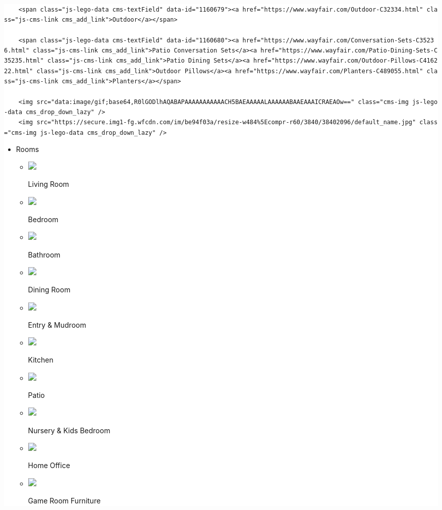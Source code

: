         <span class="js-lego-data cms-textField" data-id="1160679"><a href="https://www.wayfair.com/Outdoor-C32334.html" class="js-cms-link cms_add_link">Outdoor</a></span>

        <span class="js-lego-data cms-textField" data-id="1160680"><a href="https://www.wayfair.com/Conversation-Sets-C35236.html" class="js-cms-link cms_add_link">Patio Conversation Sets</a><a href="https://www.wayfair.com/Patio-Dining-Sets-C35235.html" class="js-cms-link cms_add_link">Patio Dining Sets</a><a href="https://www.wayfair.com/Outdoor-Pillows-C416222.html" class="js-cms-link cms_add_link">Outdoor Pillows</a><a href="https://www.wayfair.com/Planters-C489055.html" class="js-cms-link cms_add_link">Planters</a></span>

        <img src="data:image/gif;base64,R0lGODlhAQABAPAAAAAAAAAAACH5BAEAAAAALAAAAAABAAEAAAICRAEAOw==" class="cms-img js-lego-data cms_drop_down_lazy" />
        <img src="https://secure.img1-fg.wfcdn.com/im/be94f03a/resize-w484%5Ecompr-r60/3840/38402096/default_name.jpg" class="cms-img js-lego-data cms_drop_down_lazy" />

-   Rooms

    -   <img src="https://secure.img2-fg.wfcdn.com/lf/79/hash/0/27603539/1/.jpg" class="HeaderNav-image" />

        Living Room

    -   <img src="https://secure.img2-fg.wfcdn.com/lf/79/hash/0/27562159/1/.jpg" class="HeaderNav-image" />

        Bedroom

    -   <img src="https://secure.img2-fg.wfcdn.com/lf/79/hash/0/27327799/1/.jpg" class="HeaderNav-image" />

        Bathroom

    -   <img src="https://secure.img1-fg.wfcdn.com/lf/79/hash/0/15643724/1/.jpg" class="HeaderNav-image" />

        Dining Room

    -   <img src="https://secure.img1-fg.wfcdn.com/lf/79/hash/0/12676118/1/.jpg" class="HeaderNav-image" />

        Entry & Mudroom

    -   <img src="https://secure.img2-fg.wfcdn.com/lf/79/hash/0/27242557/1/.jpg" class="HeaderNav-image" />

        Kitchen

    -   <img src="https://secure.img2-fg.wfcdn.com/lf/79/hash/0/17846777/1/.jpg" class="HeaderNav-image" />

        Patio

    -   <img src="https://secure.img2-fg.wfcdn.com/lf/79/hash/0/10302495/1/.jpg" class="HeaderNav-image" />

        Nursery & Kids Bedroom

    -   <img src="https://secure.img2-fg.wfcdn.com/lf/79/hash/0/15437041/1/.jpg" class="HeaderNav-image" />

        Home Office

    -   <img src="https://secure.img2-fg.wfcdn.com/lf/79/hash/0/35580641/1/.jpg" class="HeaderNav-image" />

        Game Room Furniture
